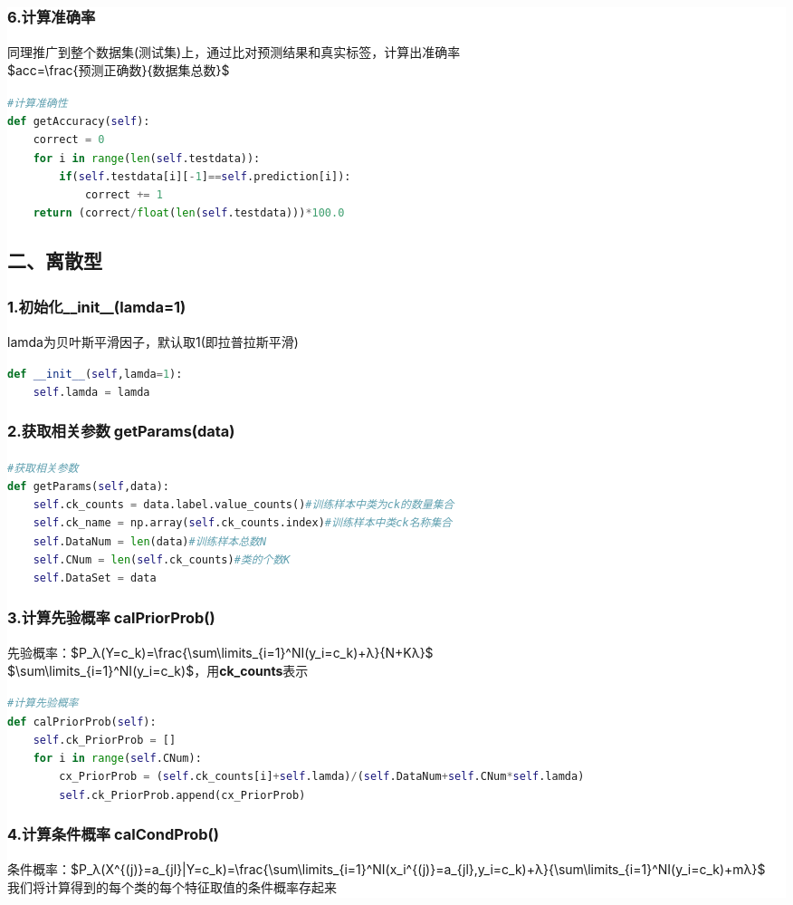 ### 6.计算准确率
同理推广到整个数据集(测试集)上，通过比对预测结果和真实标签，计算出准确率  
$acc=\frac{预测正确数}{数据集总数}$


```python
#计算准确性
def getAccuracy(self):
    correct = 0
    for i in range(len(self.testdata)):
        if(self.testdata[i][-1]==self.prediction[i]):
            correct += 1
    return (correct/float(len(self.testdata)))*100.0
```

## 二、离散型  
### 1.初始化__init__(lamda=1)  
lamda为贝叶斯平滑因子，默认取1(即拉普拉斯平滑)


```python
def __init__(self,lamda=1):
    self.lamda = lamda
```

### 2.获取相关参数 getParams(data)  


```python
#获取相关参数
def getParams(self,data):
    self.ck_counts = data.label.value_counts()#训练样本中类为ck的数量集合
    self.ck_name = np.array(self.ck_counts.index)#训练样本中类ck名称集合    
    self.DataNum = len(data)#训练样本总数N
    self.CNum = len(self.ck_counts)#类的个数K
    self.DataSet = data
```

### 3.计算先验概率 calPriorProb()  
先验概率：$P_λ(Y=c_k)=\frac{\sum\limits_{i=1}^NI(y_i=c_k)+λ}{N+Kλ}$  
$\sum\limits_{i=1}^NI(y_i=c_k)$，用**ck_counts**表示


```python
#计算先验概率
def calPriorProb(self):
    self.ck_PriorProb = []
    for i in range(self.CNum):
        cx_PriorProb = (self.ck_counts[i]+self.lamda)/(self.DataNum+self.CNum*self.lamda)
        self.ck_PriorProb.append(cx_PriorProb)
```

### 4.计算条件概率 calCondProb()  
条件概率：$P_λ(X^{(j)}=a_{jl}|Y=c_k)=\frac{\sum\limits_{i=1}^NI(x_i^{(j)}=a_{jl},y_i=c_k)+λ}{\sum\limits_{i=1}^NI(y_i=c_k)+mλ}$  
我们将计算得到的每个类的每个特征取值的条件概率存起来
